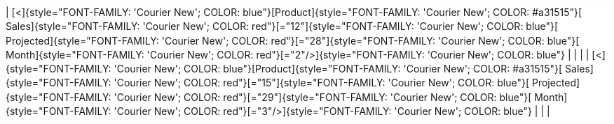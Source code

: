 | [\<]{style="FONT-FAMILY: 'Courier New'; COLOR: blue"}[Product]{style="FONT-FAMILY: 'Courier New'; COLOR: #a31515"}[ Sales]{style="FONT-FAMILY: 'Courier New'; COLOR: red"}[=\"12\"]{style="FONT-FAMILY: 'Courier New'; COLOR: blue"}[ Projected]{style="FONT-FAMILY: 'Courier New'; COLOR: red"}[=\"28\"]{style="FONT-FAMILY: 'Courier New'; COLOR: blue"}[ Month]{style="FONT-FAMILY: 'Courier New'; COLOR: red"}[=\"2\"/\>]{style="FONT-FAMILY: 'Courier New'; COLOR: blue"}                                                                                                                                                                                                                                                                                                                                                                                                                                                                                                                                                                                                                                                                                                                                                                                                       |
|                                                                                                                                                                                                                                                                                                                                                                                                                                                                                                                                                                                                                                                                                                                                                                                                                                                                                                                                                                                                                                                                                                                                                                                                                                                                                      |
| [\<]{style="FONT-FAMILY: 'Courier New'; COLOR: blue"}[Product]{style="FONT-FAMILY: 'Courier New'; COLOR: #a31515"}[ Sales]{style="FONT-FAMILY: 'Courier New'; COLOR: red"}[=\"15\"]{style="FONT-FAMILY: 'Courier New'; COLOR: blue"}[ Projected]{style="FONT-FAMILY: 'Courier New'; COLOR: red"}[=\"29\"]{style="FONT-FAMILY: 'Courier New'; COLOR: blue"}[ Month]{style="FONT-FAMILY: 'Courier New'; COLOR: red"}[=\"3\"/\>]{style="FONT-FAMILY: 'Courier New'; COLOR: blue"}                                                                                                                                                                                                                                                                                                                                                                                                                                                                                                                                                                                                                                                                                                                                                                                                       |
|                                                                                                                                                                                                                                                                                                                                                                                                                                                                                                                                                                                                                                                                                                                                                                                                                                                                                                                                                                                                                                                                                                                                                                                                                                                                                      |